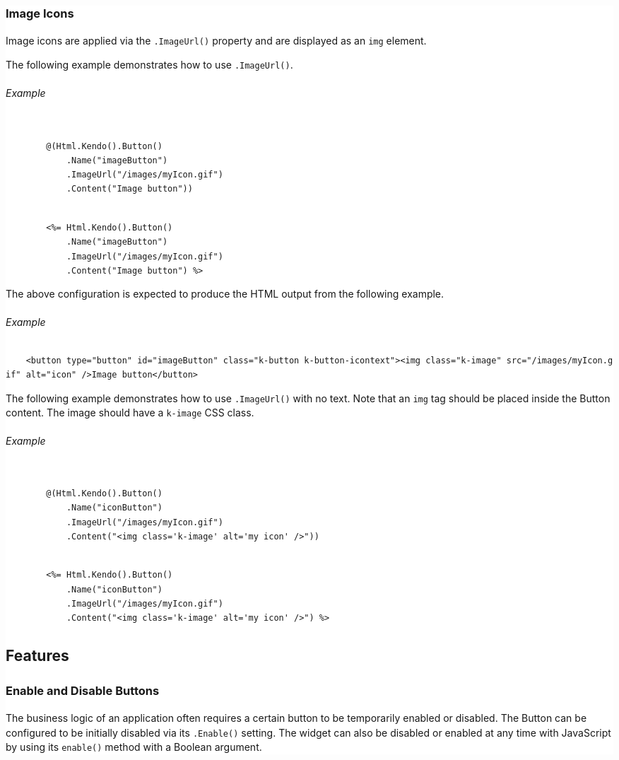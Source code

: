 ### Image Icons

Image icons are applied via the `.ImageUrl()` property and are displayed as an `img` element.

The following example demonstrates how to use `.ImageUrl()`.

###### Example

```tab-Razor

        @(Html.Kendo().Button()
            .Name("imageButton")
            .ImageUrl("/images/myIcon.gif")
            .Content("Image button"))
```
```tab-ASPX

        <%= Html.Kendo().Button()
            .Name("imageButton")
            .ImageUrl("/images/myIcon.gif")
            .Content("Image button") %>
```

The above configuration is expected to produce the HTML output from the following example.

###### Example

        <button type="button" id="imageButton" class="k-button k-button-icontext"><img class="k-image" src="/images/myIcon.gif" alt="icon" />Image button</button>

The following example demonstrates how to use `.ImageUrl()` with no text. Note that an `img` tag should be placed inside the Button content. The image should have a `k-image` CSS class.

###### Example

```tab-Razor

        @(Html.Kendo().Button()
            .Name("iconButton")
            .ImageUrl("/images/myIcon.gif")
            .Content("<img class='k-image' alt='my icon' />"))
```
```tab-ASPX

        <%= Html.Kendo().Button()
            .Name("iconButton")
            .ImageUrl("/images/myIcon.gif")
            .Content("<img class='k-image' alt='my icon' />") %>
```

## Features

### Enable and Disable Buttons

The business logic of an application often requires a certain button to be temporarily enabled or disabled. The Button can be configured to be initially disabled via its `.Enable()` setting. The widget can also be disabled or enabled at any time with JavaScript by using its `enable()` method with a Boolean argument.
